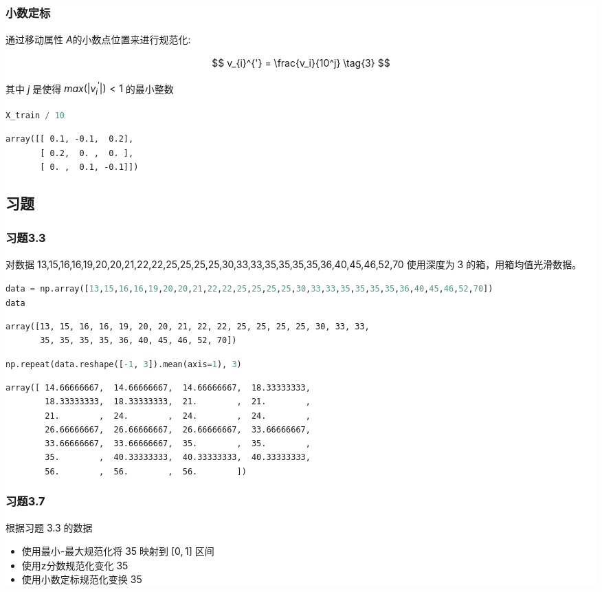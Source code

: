 ### 小数定标
通过移动属性 $A$的小数点位置来进行规范化:

$$ v_{i}^{'}  = \frac{v_i}{10^j}   \tag{3} $$

其中 $j$ 是使得 $max(\left|v^{'}_i \right|) < 1$ 的最小整数


```python
X_train / 10
```




    array([[ 0.1, -0.1,  0.2],
           [ 0.2,  0. ,  0. ],
           [ 0. ,  0.1, -0.1]])



## 习题

### 习题3.3
对数据 13,15,16,16,19,20,20,21,22,22,25,25,25,25,30,33,33,35,35,35,35,36,40,45,46,52,70 使用深度为 3 的箱，用箱均值光滑数据。


```python
data = np.array([13,15,16,16,19,20,20,21,22,22,25,25,25,25,30,33,33,35,35,35,35,36,40,45,46,52,70])
data
```




    array([13, 15, 16, 16, 19, 20, 20, 21, 22, 22, 25, 25, 25, 25, 30, 33, 33,
           35, 35, 35, 35, 36, 40, 45, 46, 52, 70])




```python
np.repeat(data.reshape([-1, 3]).mean(axis=1), 3)
```




    array([ 14.66666667,  14.66666667,  14.66666667,  18.33333333,
            18.33333333,  18.33333333,  21.        ,  21.        ,
            21.        ,  24.        ,  24.        ,  24.        ,
            26.66666667,  26.66666667,  26.66666667,  33.66666667,
            33.66666667,  33.66666667,  35.        ,  35.        ,
            35.        ,  40.33333333,  40.33333333,  40.33333333,
            56.        ,  56.        ,  56.        ])



### 习题3.7
根据习题 3.3 的数据
- 使用最小-最大规范化将 35 映射到 $[0,1]$ 区间
- 使用z分数规范化变化 35
- 使用小数定标规范化变换 35
